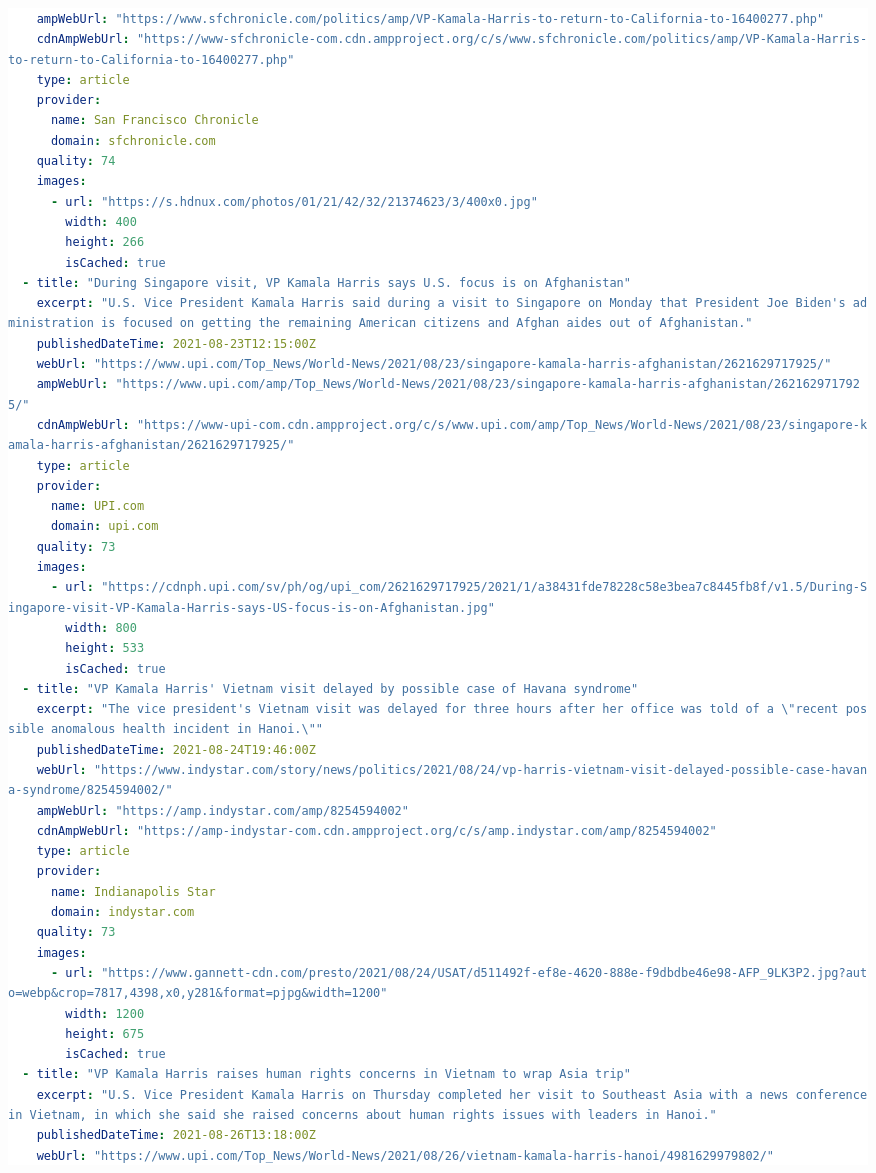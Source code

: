 ```yaml
    ampWebUrl: "https://www.sfchronicle.com/politics/amp/VP-Kamala-Harris-to-return-to-California-to-16400277.php"
    cdnAmpWebUrl: "https://www-sfchronicle-com.cdn.ampproject.org/c/s/www.sfchronicle.com/politics/amp/VP-Kamala-Harris-to-return-to-California-to-16400277.php"
    type: article
    provider:
      name: San Francisco Chronicle
      domain: sfchronicle.com
    quality: 74
    images:
      - url: "https://s.hdnux.com/photos/01/21/42/32/21374623/3/400x0.jpg"
        width: 400
        height: 266
        isCached: true
  - title: "During Singapore visit, VP Kamala Harris says U.S. focus is on Afghanistan"
    excerpt: "U.S. Vice President Kamala Harris said during a visit to Singapore on Monday that President Joe Biden's administration is focused on getting the remaining American citizens and Afghan aides out of Afghanistan."
    publishedDateTime: 2021-08-23T12:15:00Z
    webUrl: "https://www.upi.com/Top_News/World-News/2021/08/23/singapore-kamala-harris-afghanistan/2621629717925/"
    ampWebUrl: "https://www.upi.com/amp/Top_News/World-News/2021/08/23/singapore-kamala-harris-afghanistan/2621629717925/"
    cdnAmpWebUrl: "https://www-upi-com.cdn.ampproject.org/c/s/www.upi.com/amp/Top_News/World-News/2021/08/23/singapore-kamala-harris-afghanistan/2621629717925/"
    type: article
    provider:
      name: UPI.com
      domain: upi.com
    quality: 73
    images:
      - url: "https://cdnph.upi.com/sv/ph/og/upi_com/2621629717925/2021/1/a38431fde78228c58e3bea7c8445fb8f/v1.5/During-Singapore-visit-VP-Kamala-Harris-says-US-focus-is-on-Afghanistan.jpg"
        width: 800
        height: 533
        isCached: true
  - title: "VP Kamala Harris' Vietnam visit delayed by possible case of Havana syndrome"
    excerpt: "The vice president's Vietnam visit was delayed for three hours after her office was told of a \"recent possible anomalous health incident in Hanoi.\""
    publishedDateTime: 2021-08-24T19:46:00Z
    webUrl: "https://www.indystar.com/story/news/politics/2021/08/24/vp-harris-vietnam-visit-delayed-possible-case-havana-syndrome/8254594002/"
    ampWebUrl: "https://amp.indystar.com/amp/8254594002"
    cdnAmpWebUrl: "https://amp-indystar-com.cdn.ampproject.org/c/s/amp.indystar.com/amp/8254594002"
    type: article
    provider:
      name: Indianapolis Star
      domain: indystar.com
    quality: 73
    images:
      - url: "https://www.gannett-cdn.com/presto/2021/08/24/USAT/d511492f-ef8e-4620-888e-f9dbdbe46e98-AFP_9LK3P2.jpg?auto=webp&crop=7817,4398,x0,y281&format=pjpg&width=1200"
        width: 1200
        height: 675
        isCached: true
  - title: "VP Kamala Harris raises human rights concerns in Vietnam to wrap Asia trip"
    excerpt: "U.S. Vice President Kamala Harris on Thursday completed her visit to Southeast Asia with a news conference in Vietnam, in which she said she raised concerns about human rights issues with leaders in Hanoi."
    publishedDateTime: 2021-08-26T13:18:00Z
    webUrl: "https://www.upi.com/Top_News/World-News/2021/08/26/vietnam-kamala-harris-hanoi/4981629979802/"
```